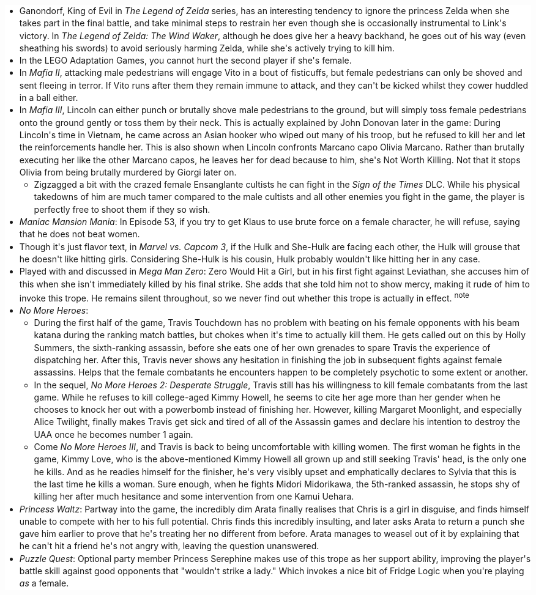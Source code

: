 -   Ganondorf, King of Evil in _The Legend of Zelda_ series, has an interesting tendency to ignore the princess Zelda when she takes part in the final battle, and take minimal steps to restrain her even though she is occasionally instrumental to Link's victory. In _The Legend of Zelda: The Wind Waker_, although he does give her a heavy backhand, he goes out of his way (even sheathing his swords) to avoid seriously harming Zelda, while she's actively trying to kill him.
-   In the LEGO Adaptation Games, you cannot hurt the second player if she's female.
-   In _Mafia II_, attacking male pedestrians will engage Vito in a bout of fisticuffs, but female pedestrians can only be shoved and sent fleeing in terror. If Vito runs after them they remain immune to attack, and they can't be kicked whilst they cower huddled in a ball either.
-   In _Mafia III_, Lincoln can either punch or brutally shove male pedestrians to the ground, but will simply toss female pedestrians onto the ground gently or toss them by their neck. This is actually explained by John Donovan later in the game: During Lincoln's time in Vietnam, he came across an Asian hooker who wiped out many of his troop, but he refused to kill her and let the reinforcements handle her. This is also shown when Lincoln confronts Marcano capo Olivia Marcano. Rather than brutally executing her like the other Marcano capos, he leaves her for dead because to him, she's Not Worth Killing. Not that it stops Olivia from being brutally murdered by Giorgi later on.
    -   Zigzagged a bit with the crazed female Ensanglante cultists he can fight in the _Sign of the Times_ DLC. While his physical takedowns of him are much tamer compared to the male cultists and all other enemies you fight in the game, the player is perfectly free to shoot them if they so wish.
-   _Maniac Mansion Mania_: In Episode 53, if you try to get Klaus to use brute force on a female character, he will refuse, saying that he does not beat women.
-   Though it's just flavor text, in _Marvel vs. Capcom 3_, if the Hulk and She-Hulk are facing each other, the Hulk will grouse that he doesn't like hitting girls. Considering She-Hulk is his cousin, Hulk probably wouldn't like hitting her in any case.
-   Played with and discussed in _Mega Man Zero_: Zero Would Hit a Girl, but in his first fight against Leviathan, she accuses him of this when she isn't immediately killed by his final strike. She adds that she told him not to show mercy, making it rude of him to invoke this trope. He remains silent throughout, so we never find out whether this trope is actually in effect. <sup>note&nbsp;</sup> 
-   _No More Heroes_:
    -   During the first half of the game, Travis Touchdown has no problem with beating on his female opponents with his beam katana during the ranking match battles, but chokes when it's time to actually kill them. He gets called out on this by Holly Summers, the sixth-ranking assassin, before she eats one of her own grenades to spare Travis the experience of dispatching her. After this, Travis never shows any hesitation in finishing the job in subsequent fights against female assassins. Helps that the female combatants he encounters happen to be completely psychotic to some extent or another.
    -   In the sequel, _No More Heroes 2: Desperate Struggle_, Travis still has his willingness to kill female combatants from the last game. While he refuses to kill college-aged Kimmy Howell, he seems to cite her age more than her gender when he chooses to knock her out with a powerbomb instead of finishing her. However, killing Margaret Moonlight, and especially Alice Twilight, finally makes Travis get sick and tired of all of the Assassin games and declare his intention to destroy the UAA once he becomes number 1 again.
    -   Come _No More Heroes III_, and Travis is back to being uncomfortable with killing women. The first woman he fights in the game, Kimmy Love, who is the above-mentioned Kimmy Howell all grown up and still seeking Travis' head, is the only one he kills. And as he readies himself for the finisher, he's very visibly upset and emphatically declares to Sylvia that this is the last time he kills a woman. Sure enough, when he fights Midori Midorikawa, the 5th-ranked assassin, he stops shy of killing her after much hesitance and some intervention from one Kamui Uehara.
-   _Princess Waltz_: Partway into the game, the incredibly dim Arata finally realises that Chris is a girl in disguise, and finds himself unable to compete with her to his full potential. Chris finds this incredibly insulting, and later asks Arata to return a punch she gave him earlier to prove that he's treating her no different from before. Arata manages to weasel out of it by explaining that he can't hit a friend he's not angry with, leaving the question unanswered.
-   _Puzzle Quest_: Optional party member Princess Serephine makes use of this trope as her support ability, improving the player's battle skill against good opponents that "wouldn't strike a lady." Which invokes a nice bit of Fridge Logic when you're playing _as_ a female.
